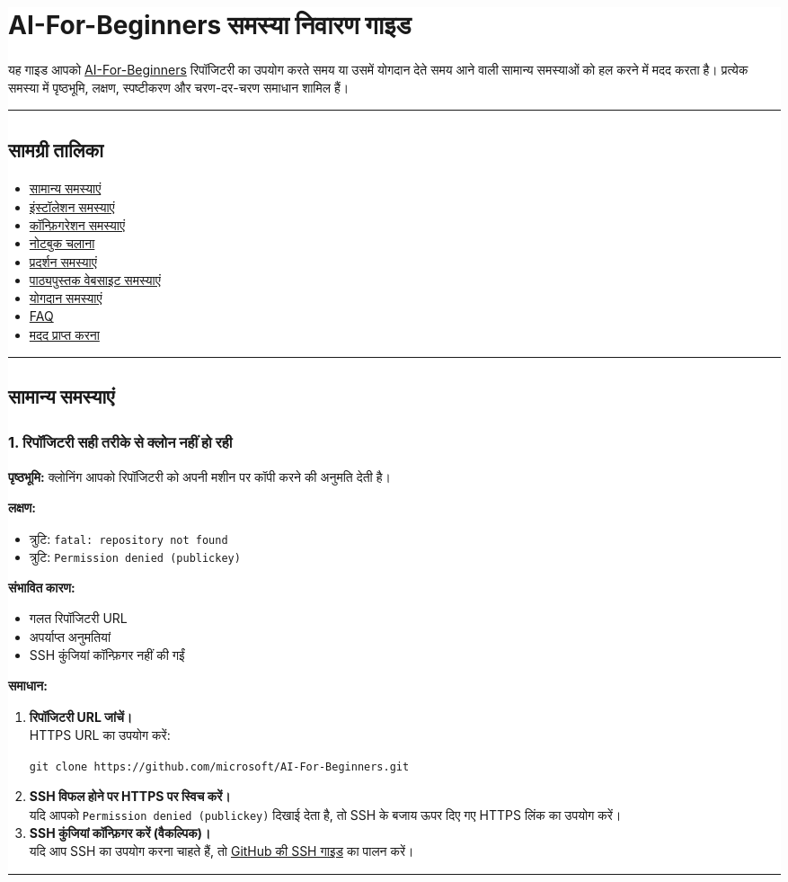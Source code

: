 
# AI-For-Beginners समस्या निवारण गाइड

यह गाइड आपको [AI-For-Beginners](https://github.com/microsoft/AI-For-Beginners) रिपॉजिटरी का उपयोग करते समय या उसमें योगदान देते समय आने वाली सामान्य समस्याओं को हल करने में मदद करता है। प्रत्येक समस्या में पृष्ठभूमि, लक्षण, स्पष्टीकरण और चरण-दर-चरण समाधान शामिल हैं।

---

## सामग्री तालिका

- [सामान्य समस्याएं](../..)
- [इंस्टॉलेशन समस्याएं](../..)
- [कॉन्फ़िगरेशन समस्याएं](../..)
- [नोटबुक चलाना](../..)
- [प्रदर्शन समस्याएं](../..)
- [पाठ्यपुस्तक वेबसाइट समस्याएं](../..)
- [योगदान समस्याएं](../..)
- [FAQ](../..)
- [मदद प्राप्त करना](../..)

---

## सामान्य समस्याएं

### 1. रिपॉजिटरी सही तरीके से क्लोन नहीं हो रही

**पृष्ठभूमि:** क्लोनिंग आपको रिपॉजिटरी को अपनी मशीन पर कॉपी करने की अनुमति देती है।

**लक्षण:**
- त्रुटि: `fatal: repository not found`
- त्रुटि: `Permission denied (publickey)`

**संभावित कारण:**
- गलत रिपॉजिटरी URL
- अपर्याप्त अनुमतियां
- SSH कुंजियां कॉन्फ़िगर नहीं की गईं

**समाधान:**
1. **रिपॉजिटरी URL जांचें।**  
   HTTPS URL का उपयोग करें:  
   ```
   git clone https://github.com/microsoft/AI-For-Beginners.git
   ```
2. **SSH विफल होने पर HTTPS पर स्विच करें।**  
   यदि आपको `Permission denied (publickey)` दिखाई देता है, तो SSH के बजाय ऊपर दिए गए HTTPS लिंक का उपयोग करें।
3. **SSH कुंजियां कॉन्फ़िगर करें (वैकल्पिक)।**  
   यदि आप SSH का उपयोग करना चाहते हैं, तो [GitHub की SSH गाइड](https://docs.github.com/en/authentication/connecting-to-github-with-ssh) का पालन करें।

---
